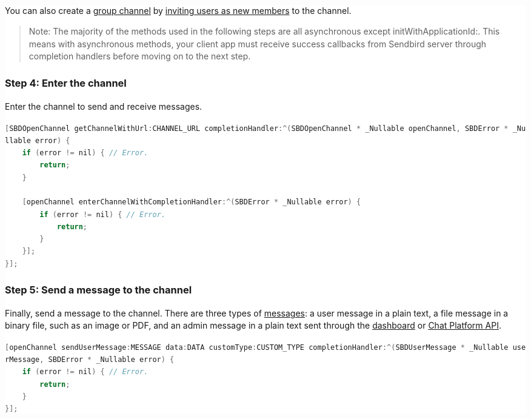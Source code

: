 You can also create a [group channel](https://sendbird.com/docs/chat/v3/ios/guides/group-channel#2-create-a-channel) by [inviting users as new members](https://sendbird.com/docs/chat/v3/ios/guides/group-channel#2-invite-users-as-members) to the channel.

> Note: The majority of the methods used in the following steps are all asynchronous except initWithApplicationId:. This means with asynchronous methods, your client app must receive success callbacks from Sendbird server through completion handlers  before moving on to the next step.  

### Step 4: Enter the channel

Enter the channel to send and receive messages.

```objectivec
[SBDOpenChannel getChannelWithUrl:CHANNEL_URL completionHandler:^(SBDOpenChannel * _Nullable openChannel, SBDError * _Nullable error) {
    if (error != nil) { // Error.
        return;
    }
    
    [openChannel enterChannelWithCompletionHandler:^(SBDError * _Nullable error) {
        if (error != nil) { // Error.
            return;
        }
    }];
}];
```

### Step 5: Send a message to the channel 

Finally, send a message to the channel. There are three types of [messages](https://sendbird.com/docs/chat/v3/platform-api/guides/messages#-3-resource-representation): a user message in a plain text, a file message in a binary file, such as an image or PDF, and an admin message in a plain text sent through the [dashboard](https://dashboard.sendbird.com/auth/signin) or [Chat Platform API](https://sendbird.com/docs/chat/v3/platform-api/guides/messages#2-send-a-message).

```objectivec
[openChannel sendUserMessage:MESSAGE data:DATA customType:CUSTOM_TYPE completionHandler:^(SBDUserMessage * _Nullable userMessage, SBDError * _Nullable error) {
    if (error != nil) { // Error. 
        return;
    }
}];
```
